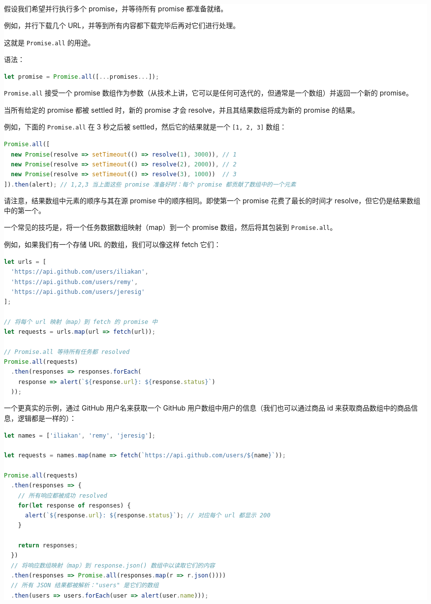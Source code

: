 假设我们希望并行执行多个 promise，并等待所有 promise 都准备就绪。

例如，并行下载几个 URL，并等到所有内容都下载完毕后再对它们进行处理。

这就是 `Promise.all` 的用途。

语法：

```javascript
let promise = Promise.all([...promises...]);
```

`Promise.all` 接受一个 promise 数组作为参数（从技术上讲，它可以是任何可迭代的，但通常是一个数组）并返回一个新的 promise。

当所有给定的 promise 都被 settled 时，新的 promise 才会 resolve，并且其结果数组将成为新的 promise 的结果。

例如，下面的 `Promise.all` 在 3 秒之后被 settled，然后它的结果就是一个 `[1, 2, 3]` 数组：

```javascript
Promise.all([
  new Promise(resolve => setTimeout(() => resolve(1), 3000)), // 1
  new Promise(resolve => setTimeout(() => resolve(2), 2000)), // 2
  new Promise(resolve => setTimeout(() => resolve(3), 1000))  // 3
]).then(alert); // 1,2,3 当上面这些 promise 准备好时：每个 promise 都贡献了数组中的一个元素
```

请注意，结果数组中元素的顺序与其在源 promise 中的顺序相同。即使第一个 promise 花费了最长的时间才 resolve，但它仍是结果数组中的第一个。

一个常见的技巧是，将一个任务数据数组映射（map）到一个 promise 数组，然后将其包装到 `Promise.all`。

例如，如果我们有一个存储 URL 的数组，我们可以像这样 fetch 它们：

```javascript
let urls = [
  'https://api.github.com/users/iliakan',
  'https://api.github.com/users/remy',
  'https://api.github.com/users/jeresig'
];

// 将每个 url 映射（map）到 fetch 的 promise 中
let requests = urls.map(url => fetch(url));

// Promise.all 等待所有任务都 resolved
Promise.all(requests)
  .then(responses => responses.forEach(
    response => alert(`${response.url}: ${response.status}`)
  ));
```

一个更真实的示例，通过 GitHub 用户名来获取一个 GitHub 用户数组中用户的信息（我们也可以通过商品 id 来获取商品数组中的商品信息，逻辑都是一样的）：

```javascript
let names = ['iliakan', 'remy', 'jeresig'];

let requests = names.map(name => fetch(`https://api.github.com/users/${name}`));

Promise.all(requests)
  .then(responses => {
    // 所有响应都被成功 resolved
    for(let response of responses) {
      alert(`${response.url}: ${response.status}`); // 对应每个 url 都显示 200
    }

    return responses;
  })
  // 将响应数组映射（map）到 response.json() 数组中以读取它们的内容
  .then(responses => Promise.all(responses.map(r => r.json())))
  // 所有 JSON 结果都被解析："users" 是它们的数组
  .then(users => users.forEach(user => alert(user.name)));
```
